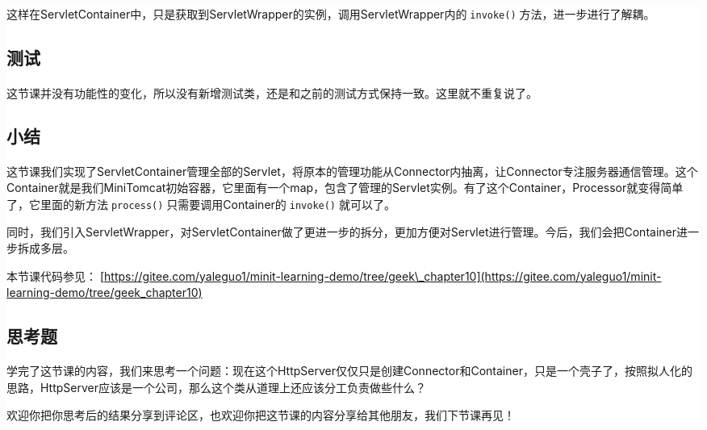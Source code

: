 ```java
```

这样在ServletContainer中，只是获取到ServletWrapper的实例，调用ServletWrapper内的 `invoke()` 方法，进一步进行了解耦。

## 测试

这节课并没有功能性的变化，所以没有新增测试类，还是和之前的测试方式保持一致。这里就不重复说了。

## 小结

这节课我们实现了ServletContainer管理全部的Servlet，将原本的管理功能从Connector内抽离，让Connector专注服务器通信管理。这个Container就是我们MiniTomcat初始容器，它里面有一个map，包含了管理的Servlet实例。有了这个Container，Processor就变得简单了，它里面的新方法 `process()` 只需要调用Container的 `invoke()` 就可以了。

同时，我们引入ServletWrapper，对ServletContainer做了更进一步的拆分，更加方便对Servlet进行管理。今后，我们会把Container进一步拆成多层。

本节课代码参见： [https://gitee.com/yaleguo1/minit-learning-demo/tree/geek\_chapter10](https://gitee.com/yaleguo1/minit-learning-demo/tree/geek_chapter10)

## 思考题

学完了这节课的内容，我们来思考一个问题：现在这个HttpServer仅仅只是创建Connector和Container，只是一个壳子了，按照拟人化的思路，HttpServer应该是一个公司，那么这个类从道理上还应该分工负责做些什么？

欢迎你把你思考后的结果分享到评论区，也欢迎你把这节课的内容分享给其他朋友，我们下节课再见！